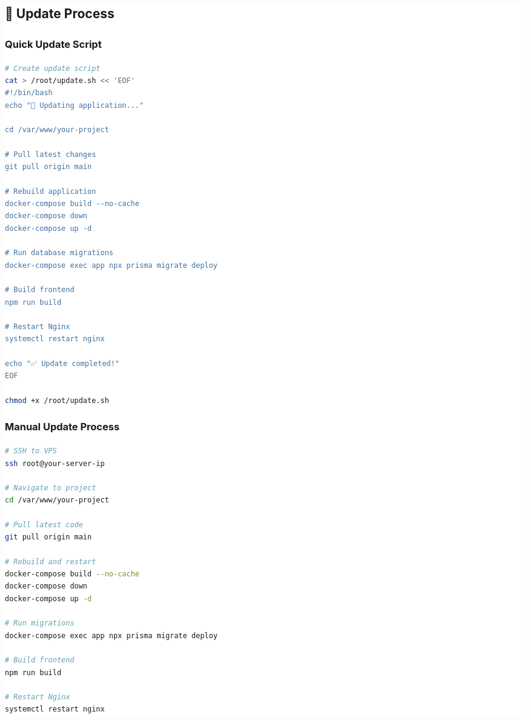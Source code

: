 ## 🔧 **Update Process**

### **Quick Update Script**
```bash
# Create update script
cat > /root/update.sh << 'EOF'
#!/bin/bash
echo "🔄 Updating application..."

cd /var/www/your-project

# Pull latest changes
git pull origin main

# Rebuild application
docker-compose build --no-cache
docker-compose down
docker-compose up -d

# Run database migrations
docker-compose exec app npx prisma migrate deploy

# Build frontend
npm run build

# Restart Nginx
systemctl restart nginx

echo "✅ Update completed!"
EOF

chmod +x /root/update.sh
```

### **Manual Update Process**
```bash
# SSH to VPS
ssh root@your-server-ip

# Navigate to project
cd /var/www/your-project

# Pull latest code
git pull origin main

# Rebuild and restart
docker-compose build --no-cache
docker-compose down
docker-compose up -d

# Run migrations
docker-compose exec app npx prisma migrate deploy

# Build frontend
npm run build

# Restart Nginx
systemctl restart nginx
```
